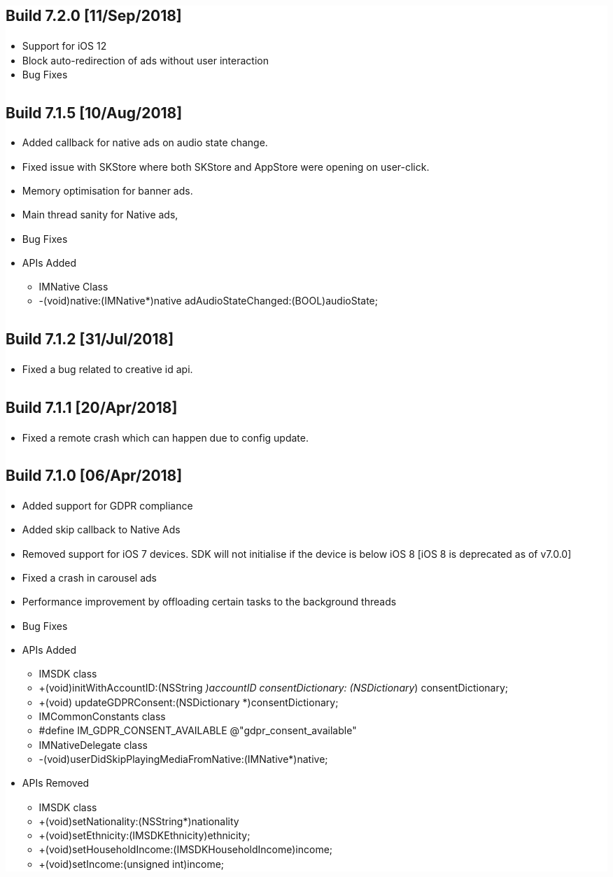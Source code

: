 Build 7.2.0 [11/Sep/2018]
-------------
- Support for iOS 12
- Block auto-redirection of ads without user interaction
- Bug Fixes

Build 7.1.5 [10/Aug/2018]
-------------
- Added callback for native ads on audio state change.
- Fixed issue with SKStore where both SKStore and AppStore were opening on user-click.
- Memory optimisation for banner ads.
- Main thread sanity for Native ads,
- Bug Fixes

- APIs Added
    * IMNative Class
     + -(void)native:(IMNative*)native adAudioStateChanged:(BOOL)audioState;

Build 7.1.2 [31/Jul/2018]
-------------
- Fixed a bug related to creative id api.

Build 7.1.1 [20/Apr/2018]
-------------
- Fixed a remote crash which can happen due to config update.

Build 7.1.0 [06/Apr/2018]
-------------

- Added support for GDPR compliance
- Added skip callback to Native Ads
- Removed support for iOS 7 devices. SDK will not initialise if the device is below iOS 8 [iOS 8 is deprecated as of v7.0.0]
- Fixed a crash in carousel ads
- Performance improvement by offloading certain tasks to the background threads
- Bug Fixes

- APIs Added
    * IMSDK class
     + +(void)initWithAccountID:(NSString *)accountID consentDictionary: (NSDictionary*) consentDictionary;
     + +(void) updateGDPRConsent:(NSDictionary *)consentDictionary;

    * IMCommonConstants class
     + #define IM_GDPR_CONSENT_AVAILABLE @"gdpr_consent_available"

    * IMNativeDelegate class
     + -(void)userDidSkipPlayingMediaFromNative:(IMNative*)native;

- APIs Removed
    * IMSDK class
     - +(void)setNationality:(NSString*)nationality
     - +(void)setEthnicity:(IMSDKEthnicity)ethnicity;
     - +(void)setHouseholdIncome:(IMSDKHouseholdIncome)income;
     - +(void)setIncome:(unsigned int)income;
